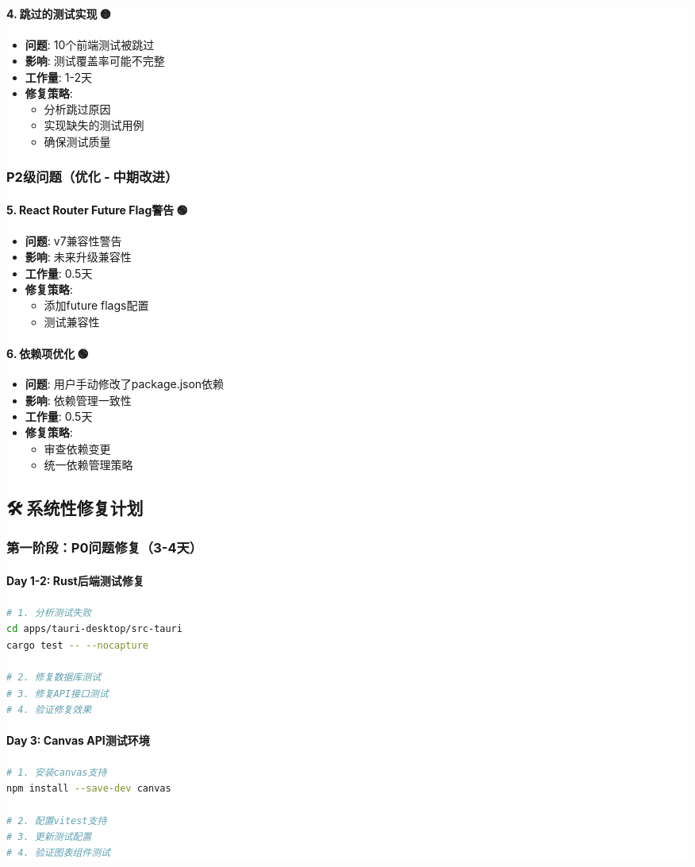 #### 4. 跳过的测试实现 🟡
- **问题**: 10个前端测试被跳过
- **影响**: 测试覆盖率可能不完整
- **工作量**: 1-2天
- **修复策略**: 
  - 分析跳过原因
  - 实现缺失的测试用例
  - 确保测试质量

### P2级问题（优化 - 中期改进）

#### 5. React Router Future Flag警告 🟢
- **问题**: v7兼容性警告
- **影响**: 未来升级兼容性
- **工作量**: 0.5天
- **修复策略**: 
  - 添加future flags配置
  - 测试兼容性

#### 6. 依赖项优化 🟢
- **问题**: 用户手动修改了package.json依赖
- **影响**: 依赖管理一致性
- **工作量**: 0.5天
- **修复策略**: 
  - 审查依赖变更
  - 统一依赖管理策略

## 🛠️ 系统性修复计划

### 第一阶段：P0问题修复（3-4天）

#### Day 1-2: Rust后端测试修复
```bash
# 1. 分析测试失败
cd apps/tauri-desktop/src-tauri
cargo test -- --nocapture

# 2. 修复数据库测试
# 3. 修复API接口测试
# 4. 验证修复效果
```

#### Day 3: Canvas API测试环境
```bash
# 1. 安装canvas支持
npm install --save-dev canvas

# 2. 配置vitest支持
# 3. 更新测试配置
# 4. 验证图表组件测试
```

